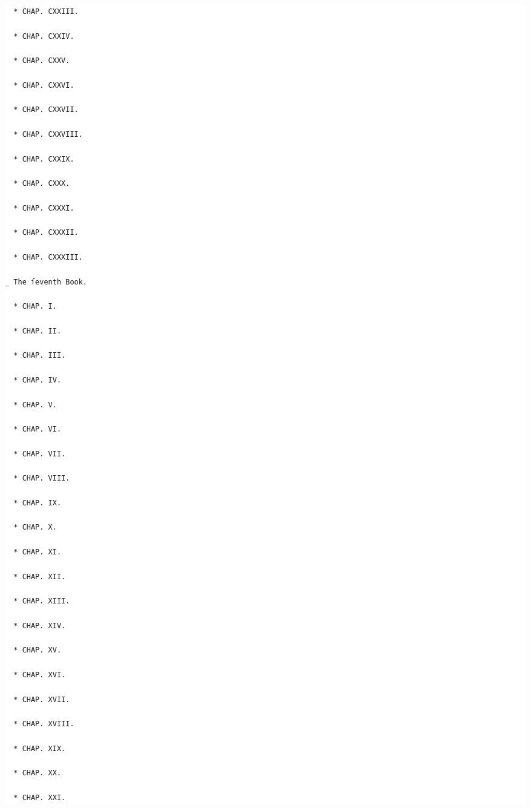      * CHAP. CXXIII.

      * CHAP. CXXIV.

      * CHAP. CXXV.

      * CHAP. CXXVI.

      * CHAP. CXXVII.

      * CHAP. CXXVIII.

      * CHAP. CXXIX.

      * CHAP. CXXX.

      * CHAP. CXXXI.

      * CHAP. CXXXII.

      * CHAP. CXXXIII.

    _ The ſeventh Book.

      * CHAP. I.

      * CHAP. II.

      * CHAP. III.

      * CHAP. IV.

      * CHAP. V.

      * CHAP. VI.

      * CHAP. VII.

      * CHAP. VIII.

      * CHAP. IX.

      * CHAP. X.

      * CHAP. XI.

      * CHAP. XII.

      * CHAP. XIII.

      * CHAP. XIV.

      * CHAP. XV.

      * CHAP. XVI.

      * CHAP. XVII.

      * CHAP. XVIII.

      * CHAP. XIX.

      * CHAP. XX.

      * CHAP. XXI.
